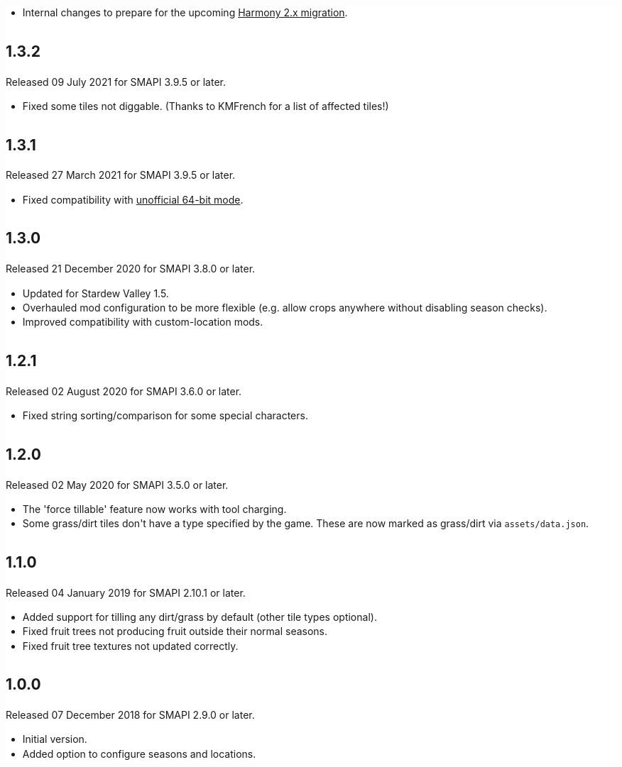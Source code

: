 * Internal changes to prepare for the upcoming [Harmony 2.x migration](https://stardewvalleywiki.com/Modding:Migrate_to_Harmony_2.0).

## 1.3.2
Released 09 July 2021 for SMAPI 3.9.5 or later.

* Fixed some tiles not diggable. (Thanks to KMFrench for a list of affected tiles!)

## 1.3.1
Released 27 March 2021 for SMAPI 3.9.5 or later.

* Fixed compatibility with [unofficial 64-bit mode](https://stardewvalleywiki.com/Modding:Migrate_to_64-bit_on_Windows).

## 1.3.0
Released 21 December 2020 for SMAPI 3.8.0 or later.

* Updated for Stardew Valley 1.5.
* Overhauled mod configuration to be more flexible (e.g. allow crops anywhere without disabling season checks).
* Improved compatibility with custom-location mods.

## 1.2.1
Released 02 August 2020 for SMAPI 3.6.0 or later.

* Fixed string sorting/comparison for some special characters.

## 1.2.0
Released 02 May 2020 for SMAPI 3.5.0 or later.

* The 'force tillable' feature now works with tool charging.
* Some grass/dirt tiles don't have a type specified by the game. These are now marked as grass/dirt via `assets/data.json`.

## 1.1.0
Released 04 January 2019 for SMAPI 2.10.1 or later.

* Added support for tilling any dirt/grass by default (other tile types optional).
* Fixed fruit trees not producing fruit outside their normal seasons.
* Fixed fruit tree textures not updated correctly.

## 1.0.0
Released 07 December 2018 for SMAPI 2.9.0 or later.

* Initial version.
* Added option to configure seasons and locations.
